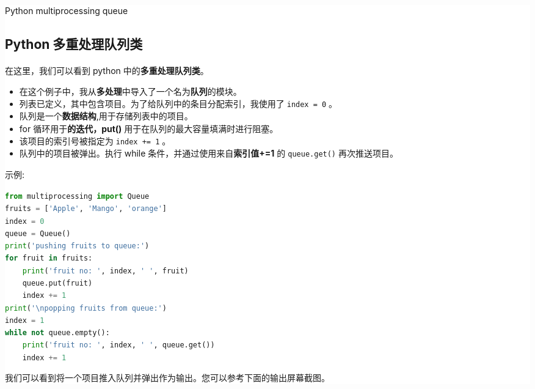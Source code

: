 Python multiprocessing queue

## Python 多重处理队列类

在这里，我们可以看到 python 中的**多重处理队列类**。

*   在这个例子中，我从**多处理**中导入了一个名为**队列**的模块。
*   列表已定义，其中包含项目。为了给队列中的条目分配索引，我使用了 `index = 0` 。
*   队列是一个**数据结构**,用于存储列表中的项目。
*   for 循环用于**的迭代，put()** 用于在队列的最大容量填满时进行阻塞。
*   该项目的索引号被指定为 `index += 1` 。
*   队列中的项目被弹出。执行 while 条件，并通过使用来自**索引值+=1** 的 `queue.get()` 再次推送项目。

示例:

```py
from multiprocessing import Queue
fruits = ['Apple', 'Mango', 'orange']
index = 0
queue = Queue()
print('pushing fruits to queue:')
for fruit in fruits:
    print('fruit no: ', index, ' ', fruit)
    queue.put(fruit)
    index += 1
print('\npopping fruits from queue:')
index = 1
while not queue.empty():
    print('fruit no: ', index, ' ', queue.get())
    index += 1
```

我们可以看到将一个项目推入队列并弹出作为输出。您可以参考下面的输出屏幕截图。
